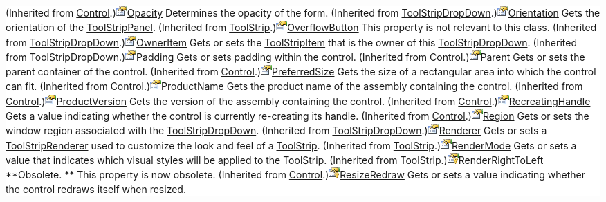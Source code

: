  (Inherited from <a href="http://msdn2.microsoft.com/en-us/library/36cd312w" target="_blank">Control</a>.)</td></tr><tr><td>![Public property](media/pubproperty.gif "Public property")</td><td><a href="http://msdn2.microsoft.com/en-us/library/8z3ez6xs" target="_blank">Opacity</a></td><td>
Determines the opacity of the form.
 (Inherited from <a href="http://msdn2.microsoft.com/en-us/library/fs7t9bea" target="_blank">ToolStripDropDown</a>.)</td></tr><tr><td>![Public property](media/pubproperty.gif "Public property")</td><td><a href="http://msdn2.microsoft.com/en-us/library/e0744bbs" target="_blank">Orientation</a></td><td>
Gets the orientation of the <a href="http://msdn2.microsoft.com/en-us/library/ms161012" target="_blank">ToolStripPanel</a>.
 (Inherited from <a href="http://msdn2.microsoft.com/en-us/library/63k0z90h" target="_blank">ToolStrip</a>.)</td></tr><tr><td>![Public property](media/pubproperty.gif "Public property")</td><td><a href="http://msdn2.microsoft.com/en-us/library/ms160863" target="_blank">OverflowButton</a></td><td>
This property is not relevant to this class.
 (Inherited from <a href="http://msdn2.microsoft.com/en-us/library/fs7t9bea" target="_blank">ToolStripDropDown</a>.)</td></tr><tr><td>![Public property](media/pubproperty.gif "Public property")</td><td><a href="http://msdn2.microsoft.com/en-us/library/ak0ecdz3" target="_blank">OwnerItem</a></td><td>
Gets or sets the <a href="http://msdn2.microsoft.com/en-us/library/9yb7d644" target="_blank">ToolStripItem</a> that is the owner of this <a href="http://msdn2.microsoft.com/en-us/library/fs7t9bea" target="_blank">ToolStripDropDown</a>.
 (Inherited from <a href="http://msdn2.microsoft.com/en-us/library/fs7t9bea" target="_blank">ToolStripDropDown</a>.)</td></tr><tr><td>![Public property](media/pubproperty.gif "Public property")</td><td><a href="http://msdn2.microsoft.com/en-us/library/fyk4dfdy" target="_blank">Padding</a></td><td>
Gets or sets padding within the control.
 (Inherited from <a href="http://msdn2.microsoft.com/en-us/library/36cd312w" target="_blank">Control</a>.)</td></tr><tr><td>![Public property](media/pubproperty.gif "Public property")</td><td><a href="http://msdn2.microsoft.com/en-us/library/dch043h6" target="_blank">Parent</a></td><td>
Gets or sets the parent container of the control.
 (Inherited from <a href="http://msdn2.microsoft.com/en-us/library/36cd312w" target="_blank">Control</a>.)</td></tr><tr><td>![Public property](media/pubproperty.gif "Public property")</td><td><a href="http://msdn2.microsoft.com/en-us/library/0sk968ae" target="_blank">PreferredSize</a></td><td>
Gets the size of a rectangular area into which the control can fit.
 (Inherited from <a href="http://msdn2.microsoft.com/en-us/library/36cd312w" target="_blank">Control</a>.)</td></tr><tr><td>![Public property](media/pubproperty.gif "Public property")</td><td><a href="http://msdn2.microsoft.com/en-us/library/e2b5bx01" target="_blank">ProductName</a></td><td>
Gets the product name of the assembly containing the control.
 (Inherited from <a href="http://msdn2.microsoft.com/en-us/library/36cd312w" target="_blank">Control</a>.)</td></tr><tr><td>![Public property](media/pubproperty.gif "Public property")</td><td><a href="http://msdn2.microsoft.com/en-us/library/chxttyf6" target="_blank">ProductVersion</a></td><td>
Gets the version of the assembly containing the control.
 (Inherited from <a href="http://msdn2.microsoft.com/en-us/library/36cd312w" target="_blank">Control</a>.)</td></tr><tr><td>![Public property](media/pubproperty.gif "Public property")</td><td><a href="http://msdn2.microsoft.com/en-us/library/ts68ss6x" target="_blank">RecreatingHandle</a></td><td>
Gets a value indicating whether the control is currently re-creating its handle.
 (Inherited from <a href="http://msdn2.microsoft.com/en-us/library/36cd312w" target="_blank">Control</a>.)</td></tr><tr><td>![Public property](media/pubproperty.gif "Public property")</td><td><a href="http://msdn2.microsoft.com/en-us/library/ms224881" target="_blank">Region</a></td><td>
Gets or sets the window region associated with the <a href="http://msdn2.microsoft.com/en-us/library/fs7t9bea" target="_blank">ToolStripDropDown</a>.
 (Inherited from <a href="http://msdn2.microsoft.com/en-us/library/fs7t9bea" target="_blank">ToolStripDropDown</a>.)</td></tr><tr><td>![Public property](media/pubproperty.gif "Public property")</td><td><a href="http://msdn2.microsoft.com/en-us/library/2ays68t5" target="_blank">Renderer</a></td><td>
Gets or sets a <a href="http://msdn2.microsoft.com/en-us/library/w56bhtt0" target="_blank">ToolStripRenderer</a> used to customize the look and feel of a <a href="http://msdn2.microsoft.com/en-us/library/63k0z90h" target="_blank">ToolStrip</a>.
 (Inherited from <a href="http://msdn2.microsoft.com/en-us/library/63k0z90h" target="_blank">ToolStrip</a>.)</td></tr><tr><td>![Public property](media/pubproperty.gif "Public property")</td><td><a href="http://msdn2.microsoft.com/en-us/library/c0xc9h3t" target="_blank">RenderMode</a></td><td>
Gets or sets a value that indicates which visual styles will be applied to the <a href="http://msdn2.microsoft.com/en-us/library/63k0z90h" target="_blank">ToolStrip</a>.
 (Inherited from <a href="http://msdn2.microsoft.com/en-us/library/63k0z90h" target="_blank">ToolStrip</a>.)</td></tr><tr><td>![Protected property](media/protproperty.gif "Protected property")</td><td><a href="http://msdn2.microsoft.com/en-us/library/253512tz" target="_blank">RenderRightToLeft</a></td><td> **Obsolete. **
This property is now obsolete.
 (Inherited from <a href="http://msdn2.microsoft.com/en-us/library/36cd312w" target="_blank">Control</a>.)</td></tr><tr><td>![Protected property](media/protproperty.gif "Protected property")</td><td><a href="http://msdn2.microsoft.com/en-us/library/x8he8see" target="_blank">ResizeRedraw</a></td><td>
Gets or sets a value indicating whether the control redraws itself when resized.